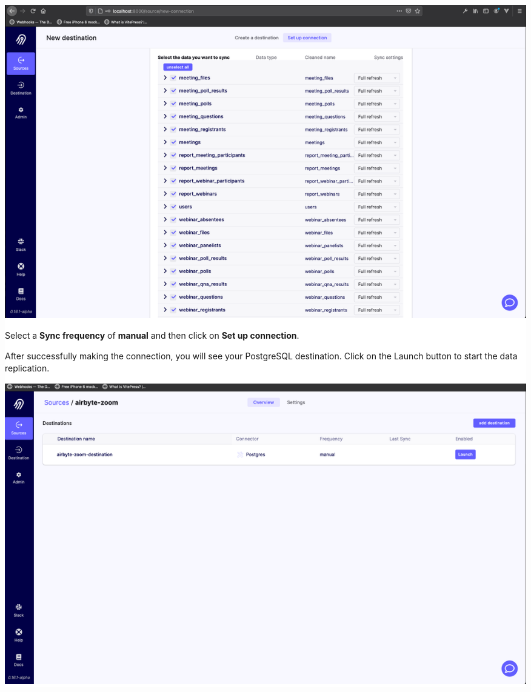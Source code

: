 ![](../../.gitbook/assets/schema%20(3)%20(3).png)

Select a **Sync frequency** of **manual** and then click on **Set up connection**.

After successfully making the connection, you will see your PostgreSQL destination. Click on the Launch button to start the data replication.

![](../../.gitbook/assets/launch%20(3)%20(3).png)
